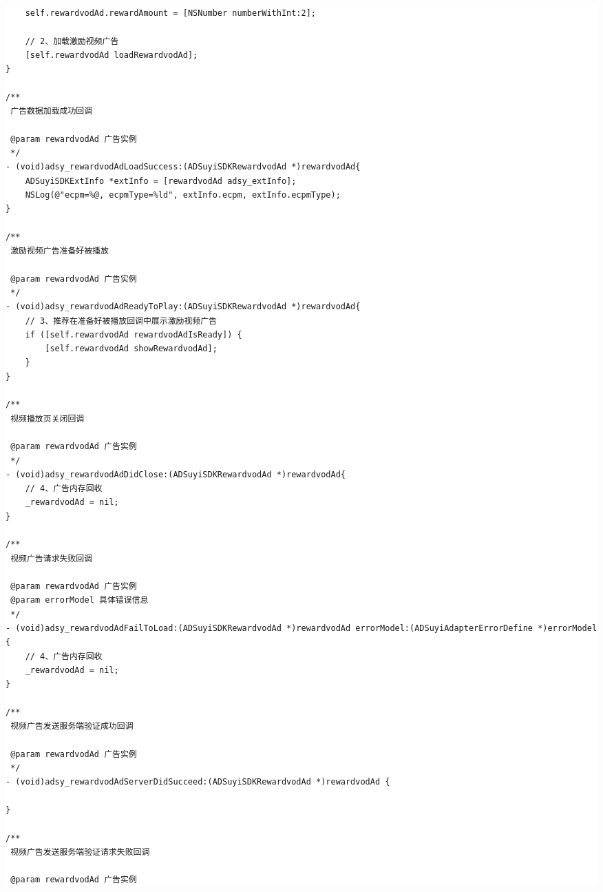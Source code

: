 ```obj-c
    self.rewardvodAd.rewardAmount = [NSNumber numberWithInt:2];
    
    // 2、加载激励视频广告
    [self.rewardvodAd loadRewardvodAd];
}

/**
 广告数据加载成功回调
 
 @param rewardvodAd 广告实例
 */
- (void)adsy_rewardvodAdLoadSuccess:(ADSuyiSDKRewardvodAd *)rewardvodAd{
    ADSuyiSDKExtInfo *extInfo = [rewardvodAd adsy_extInfo];
    NSLog(@"ecpm=%@, ecpmType=%ld", extInfo.ecpm, extInfo.ecpmType);
}

/**
 激励视频广告准备好被播放
 
 @param rewardvodAd 广告实例
 */
- (void)adsy_rewardvodAdReadyToPlay:(ADSuyiSDKRewardvodAd *)rewardvodAd{
    // 3、推荐在准备好被播放回调中展示激励视频广告
    if ([self.rewardvodAd rewardvodAdIsReady]) {
        [self.rewardvodAd showRewardvodAd];
    }
}

/**
 视频播放页关闭回调
 
 @param rewardvodAd 广告实例
 */
- (void)adsy_rewardvodAdDidClose:(ADSuyiSDKRewardvodAd *)rewardvodAd{
    // 4、广告内存回收
    _rewardvodAd = nil;
}

/**
 视频广告请求失败回调
 
 @param rewardvodAd 广告实例
 @param errorModel 具体错误信息
 */
- (void)adsy_rewardvodAdFailToLoad:(ADSuyiSDKRewardvodAd *)rewardvodAd errorModel:(ADSuyiAdapterErrorDefine *)errorModel{
    // 4、广告内存回收
    _rewardvodAd = nil;
}

/**
 视频广告发送服务端验证成功回调
 
 @param rewardvodAd 广告实例
 */
- (void)adsy_rewardvodAdServerDidSucceed:(ADSuyiSDKRewardvodAd *)rewardvodAd {
    
}

/**
 视频广告发送服务端验证请求失败回调
 
 @param rewardvodAd 广告实例
```